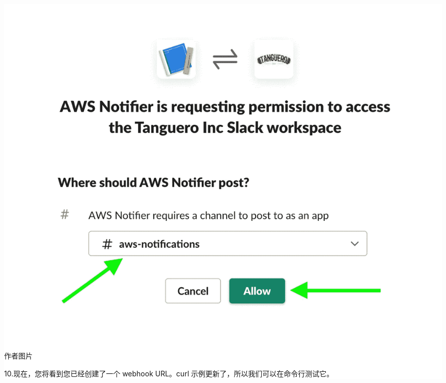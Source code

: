 ![](img/32fde32a608da2b19c6f3c72f4410068.png)

作者图片

10.现在，您将看到您已经创建了一个 webhook URL。curl 示例更新了，所以我们可以在命令行测试它。
